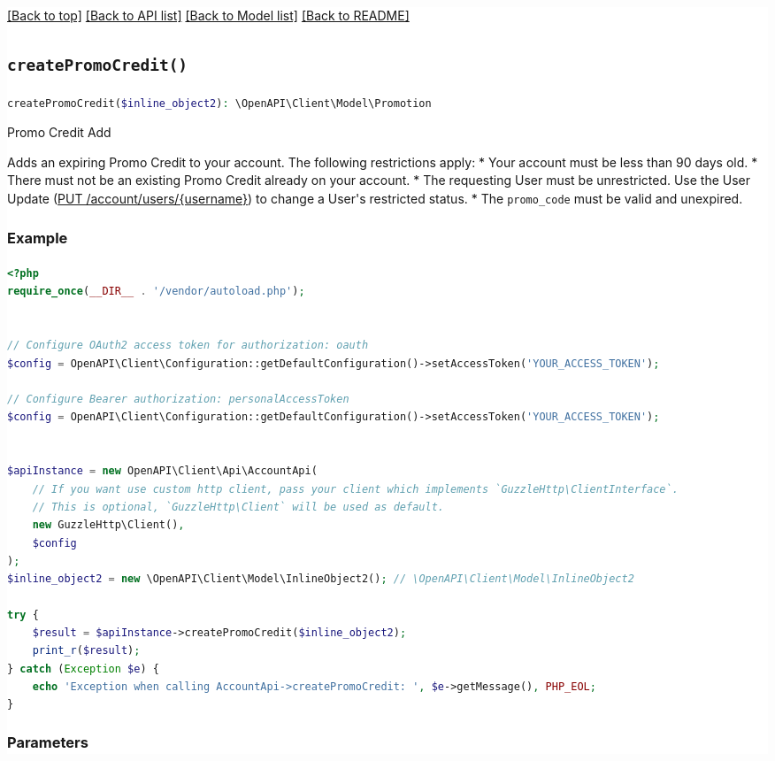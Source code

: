 [[Back to top]](#) [[Back to API list]](../../README.md#endpoints)
[[Back to Model list]](../../README.md#models)
[[Back to README]](../../README.md)

## `createPromoCredit()`

```php
createPromoCredit($inline_object2): \OpenAPI\Client\Model\Promotion
```

Promo Credit Add

Adds an expiring Promo Credit to your account.  The following restrictions apply:  * Your account must be less than 90 days old. * There must not be an existing Promo Credit already on your account. * The requesting User must be unrestricted. Use the User Update   ([PUT /account/users/{username}](/docs/api/account/#user-update)) to change a User's restricted status. * The `promo_code` must be valid and unexpired.

### Example

```php
<?php
require_once(__DIR__ . '/vendor/autoload.php');


// Configure OAuth2 access token for authorization: oauth
$config = OpenAPI\Client\Configuration::getDefaultConfiguration()->setAccessToken('YOUR_ACCESS_TOKEN');

// Configure Bearer authorization: personalAccessToken
$config = OpenAPI\Client\Configuration::getDefaultConfiguration()->setAccessToken('YOUR_ACCESS_TOKEN');


$apiInstance = new OpenAPI\Client\Api\AccountApi(
    // If you want use custom http client, pass your client which implements `GuzzleHttp\ClientInterface`.
    // This is optional, `GuzzleHttp\Client` will be used as default.
    new GuzzleHttp\Client(),
    $config
);
$inline_object2 = new \OpenAPI\Client\Model\InlineObject2(); // \OpenAPI\Client\Model\InlineObject2

try {
    $result = $apiInstance->createPromoCredit($inline_object2);
    print_r($result);
} catch (Exception $e) {
    echo 'Exception when calling AccountApi->createPromoCredit: ', $e->getMessage(), PHP_EOL;
}
```

### Parameters
